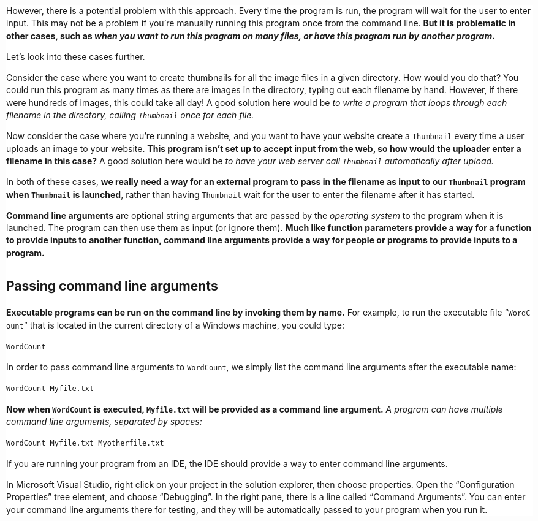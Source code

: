 However, there is a potential problem with this approach. Every time the program is run, the program will wait for the user to enter input. This may not be a problem if you’re manually running this program once from the command line. **But it is problematic in other cases, such as *when you want to run this program on many files, or have this program run by another program*.**

Let’s look into these cases further.

Consider the case where you want to create thumbnails for all the image files in a given directory. How would you do that? You could run this program as many times as there are images in the directory, typing out each filename by hand. However, if there were hundreds of images, this could take all day! A good solution here would be *to write a program that loops through each filename in the directory, calling `Thumbnail` once for each file.*

Now consider the case where you’re running a website, and you want to have your website create a `Thumbnail` every time a user uploads an image to your website. **This program isn’t set up to accept input from the web, so how would the uploader enter a filename in this case?** A good solution here would be *to have your web server call `Thumbnail` automatically after upload.*

In both of these cases, **we really need a way for an external program to pass in the filename as input to our `Thumbnail` program when `Thumbnail` is launched**, rather than having `Thumbnail` wait for the user to enter the filename after it has started.

**Command line arguments** are optional string arguments that are passed by the *operating system* to the program when it is launched. The program can then use them as input (or ignore them). **Much like function parameters provide a way for a function to provide inputs to another function, command line arguments provide a way for people or programs to provide inputs to a program.**


## Passing command line arguments

**Executable programs can be run on the command line by invoking them by name.** For example, to run the executable file “`WordCount`” that is located in the current directory of a Windows machine, you could type:

```
WordCount
```

In order to pass command line arguments to `WordCount`, we simply list the command line arguments after the executable name:

```
WordCount Myfile.txt
```

**Now when `WordCount` is executed, `Myfile.txt` will be provided as a command line argument.** *A program can have multiple command line arguments, separated by spaces:*

```
WordCount Myfile.txt Myotherfile.txt
```

If you are running your program from an IDE, the IDE should provide a way to enter command line arguments.

In Microsoft Visual Studio, right click on your project in the solution explorer, then choose properties. Open the “Configuration Properties” tree element, and choose “Debugging”. In the right pane, there is a line called “Command Arguments”. You can enter your command line arguments there for testing, and they will be automatically passed to your program when you run it.

